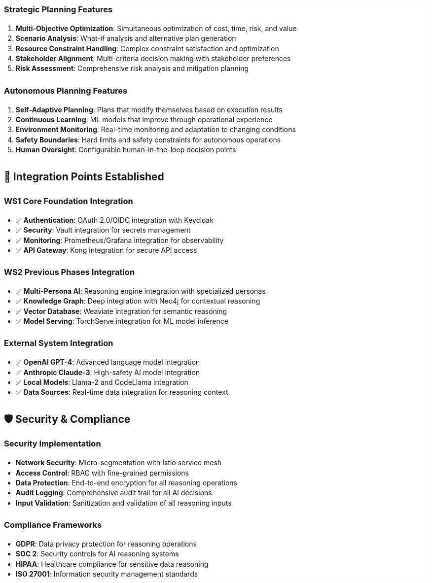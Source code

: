 ### Strategic Planning Features
1. **Multi-Objective Optimization**: Simultaneous optimization of cost, time, risk, and value
2. **Scenario Analysis**: What-if analysis and alternative plan generation
3. **Resource Constraint Handling**: Complex constraint satisfaction and optimization
4. **Stakeholder Alignment**: Multi-criteria decision making with stakeholder preferences
5. **Risk Assessment**: Comprehensive risk analysis and mitigation planning

### Autonomous Planning Features
1. **Self-Adaptive Planning**: Plans that modify themselves based on execution results
2. **Continuous Learning**: ML models that improve through operational experience
3. **Environment Monitoring**: Real-time monitoring and adaptation to changing conditions
4. **Safety Boundaries**: Hard limits and safety constraints for autonomous operations
5. **Human Oversight**: Configurable human-in-the-loop decision points

## 🔗 **Integration Points Established**

### WS1 Core Foundation Integration
- ✅ **Authentication**: OAuth 2.0/OIDC integration with Keycloak
- ✅ **Security**: Vault integration for secrets management
- ✅ **Monitoring**: Prometheus/Grafana integration for observability
- ✅ **API Gateway**: Kong integration for secure API access

### WS2 Previous Phases Integration
- ✅ **Multi-Persona AI**: Reasoning engine integration with specialized personas
- ✅ **Knowledge Graph**: Deep integration with Neo4j for contextual reasoning
- ✅ **Vector Database**: Weaviate integration for semantic reasoning
- ✅ **Model Serving**: TorchServe integration for ML model inference

### External System Integration
- ✅ **OpenAI GPT-4**: Advanced language model integration
- ✅ **Anthropic Claude-3**: High-safety AI model integration
- ✅ **Local Models**: Llama-2 and CodeLlama integration
- ✅ **Data Sources**: Real-time data integration for reasoning context

## 🛡️ **Security & Compliance**

### Security Implementation
- **Network Security**: Micro-segmentation with Istio service mesh
- **Access Control**: RBAC with fine-grained permissions
- **Data Protection**: End-to-end encryption for all reasoning operations
- **Audit Logging**: Comprehensive audit trail for all AI decisions
- **Input Validation**: Sanitization and validation of all reasoning inputs

### Compliance Frameworks
- **GDPR**: Data privacy protection for reasoning operations
- **SOC 2**: Security controls for AI reasoning systems
- **HIPAA**: Healthcare compliance for sensitive data reasoning
- **ISO 27001**: Information security management standards
